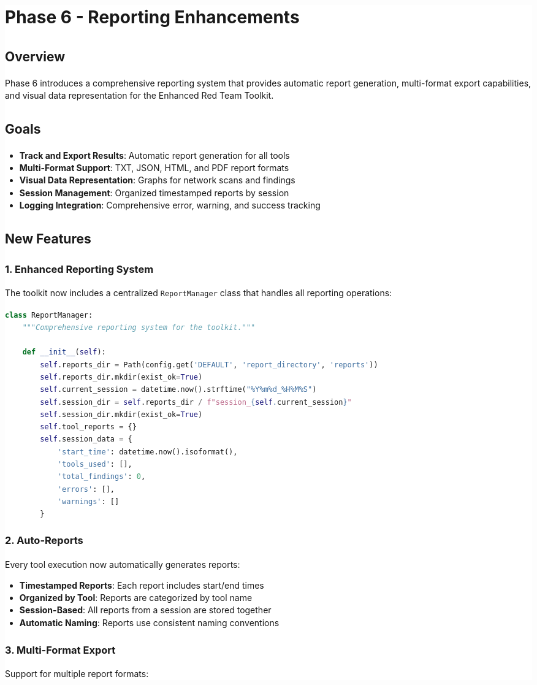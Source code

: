 # Phase 6 - Reporting Enhancements

## Overview
Phase 6 introduces a comprehensive reporting system that provides automatic report generation, multi-format export capabilities, and visual data representation for the Enhanced Red Team Toolkit.

## Goals
- **Track and Export Results**: Automatic report generation for all tools
- **Multi-Format Support**: TXT, JSON, HTML, and PDF report formats
- **Visual Data Representation**: Graphs for network scans and findings
- **Session Management**: Organized timestamped reports by session
- **Logging Integration**: Comprehensive error, warning, and success tracking

## New Features

### 1. Enhanced Reporting System
The toolkit now includes a centralized `ReportManager` class that handles all reporting operations:

```python
class ReportManager:
    """Comprehensive reporting system for the toolkit."""
    
    def __init__(self):
        self.reports_dir = Path(config.get('DEFAULT', 'report_directory', 'reports'))
        self.reports_dir.mkdir(exist_ok=True)
        self.current_session = datetime.now().strftime("%Y%m%d_%H%M%S")
        self.session_dir = self.reports_dir / f"session_{self.current_session}"
        self.session_dir.mkdir(exist_ok=True)
        self.tool_reports = {}
        self.session_data = {
            'start_time': datetime.now().isoformat(),
            'tools_used': [],
            'total_findings': 0,
            'errors': [],
            'warnings': []
        }
```

### 2. Auto-Reports
Every tool execution now automatically generates reports:

- **Timestamped Reports**: Each report includes start/end times
- **Organized by Tool**: Reports are categorized by tool name
- **Session-Based**: All reports from a session are stored together
- **Automatic Naming**: Reports use consistent naming conventions

### 3. Multi-Format Export
Support for multiple report formats:

